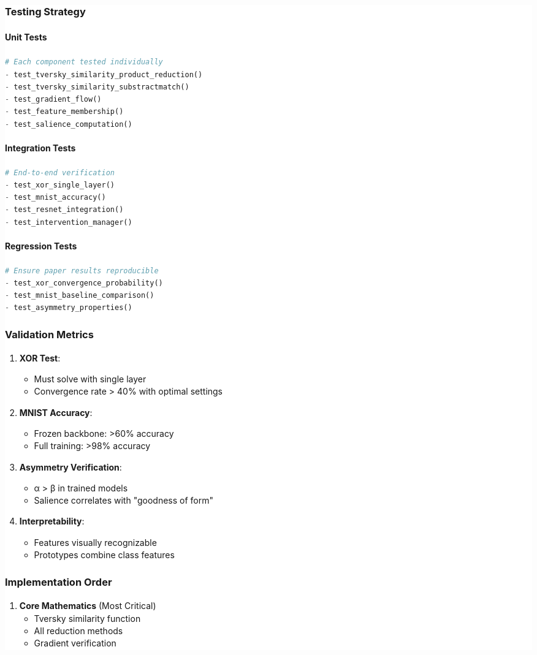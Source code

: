 ### Testing Strategy

#### Unit Tests
```python
# Each component tested individually
- test_tversky_similarity_product_reduction()
- test_tversky_similarity_substractmatch()
- test_gradient_flow()
- test_feature_membership()
- test_salience_computation()
```

#### Integration Tests
```python
# End-to-end verification
- test_xor_single_layer()
- test_mnist_accuracy()
- test_resnet_integration()
- test_intervention_manager()
```

#### Regression Tests
```python
# Ensure paper results reproducible
- test_xor_convergence_probability()
- test_mnist_baseline_comparison()
- test_asymmetry_properties()
```

### Validation Metrics

1. **XOR Test**: 
   - Must solve with single layer
   - Convergence rate > 40% with optimal settings

2. **MNIST Accuracy**:
   - Frozen backbone: >60% accuracy
   - Full training: >98% accuracy

3. **Asymmetry Verification**:
   - α > β in trained models
   - Salience correlates with "goodness of form"

4. **Interpretability**:
   - Features visually recognizable
   - Prototypes combine class features

### Implementation Order

1. **Core Mathematics** (Most Critical)
   - Tversky similarity function
   - All reduction methods
   - Gradient verification
